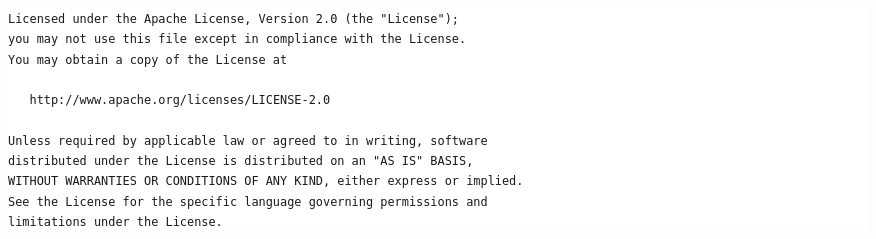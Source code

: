     Licensed under the Apache License, Version 2.0 (the "License");
    you may not use this file except in compliance with the License.
    You may obtain a copy of the License at

       http://www.apache.org/licenses/LICENSE-2.0

    Unless required by applicable law or agreed to in writing, software
    distributed under the License is distributed on an "AS IS" BASIS,
    WITHOUT WARRANTIES OR CONDITIONS OF ANY KIND, either express or implied.
    See the License for the specific language governing permissions and
    limitations under the License.



